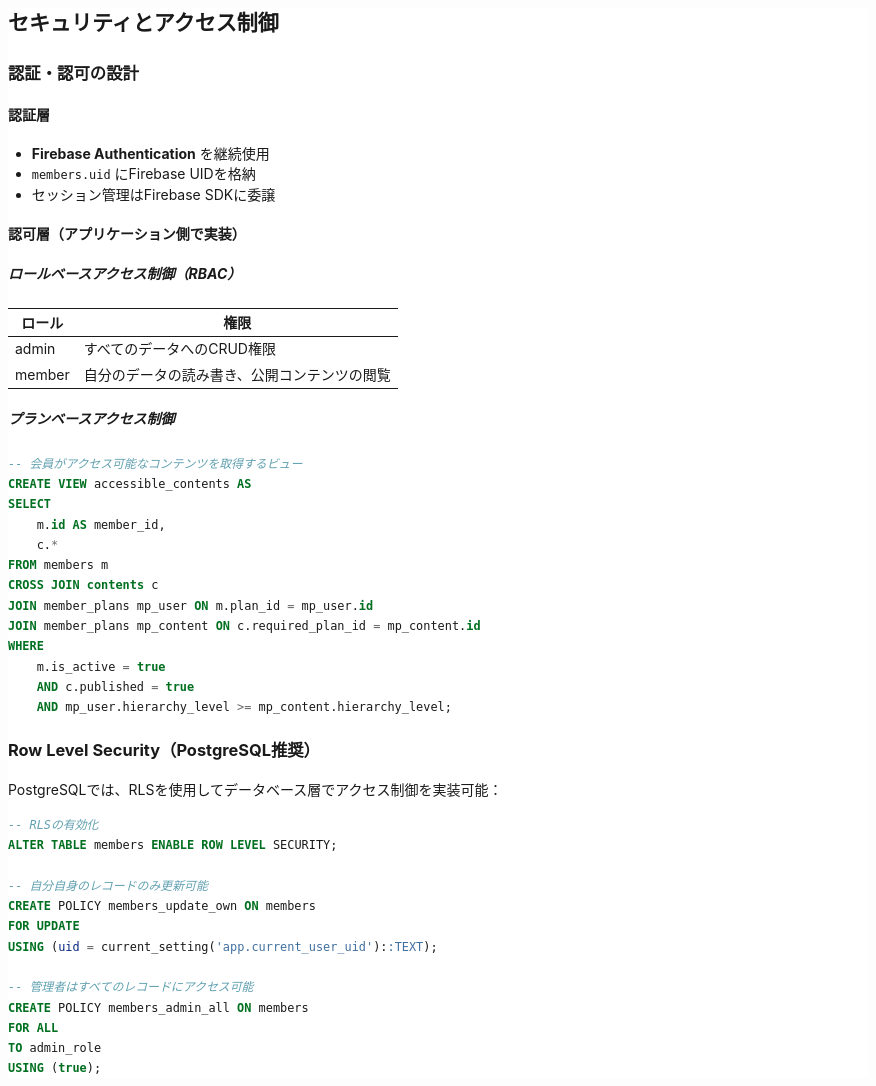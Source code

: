 
## セキュリティとアクセス制御

### 認証・認可の設計

#### 認証層
- **Firebase Authentication** を継続使用
- `members.uid` にFirebase UIDを格納
- セッション管理はFirebase SDKに委譲

#### 認可層（アプリケーション側で実装）

##### ロールベースアクセス制御（RBAC）

| ロール | 権限 |
|--------|------|
| admin | すべてのデータへのCRUD権限 |
| member | 自分のデータの読み書き、公開コンテンツの閲覧 |

##### プランベースアクセス制御

```sql
-- 会員がアクセス可能なコンテンツを取得するビュー
CREATE VIEW accessible_contents AS
SELECT
    m.id AS member_id,
    c.*
FROM members m
CROSS JOIN contents c
JOIN member_plans mp_user ON m.plan_id = mp_user.id
JOIN member_plans mp_content ON c.required_plan_id = mp_content.id
WHERE
    m.is_active = true
    AND c.published = true
    AND mp_user.hierarchy_level >= mp_content.hierarchy_level;
```

### Row Level Security（PostgreSQL推奨）

PostgreSQLでは、RLSを使用してデータベース層でアクセス制御を実装可能：

```sql
-- RLSの有効化
ALTER TABLE members ENABLE ROW LEVEL SECURITY;

-- 自分自身のレコードのみ更新可能
CREATE POLICY members_update_own ON members
FOR UPDATE
USING (uid = current_setting('app.current_user_uid')::TEXT);

-- 管理者はすべてのレコードにアクセス可能
CREATE POLICY members_admin_all ON members
FOR ALL
TO admin_role
USING (true);
```
